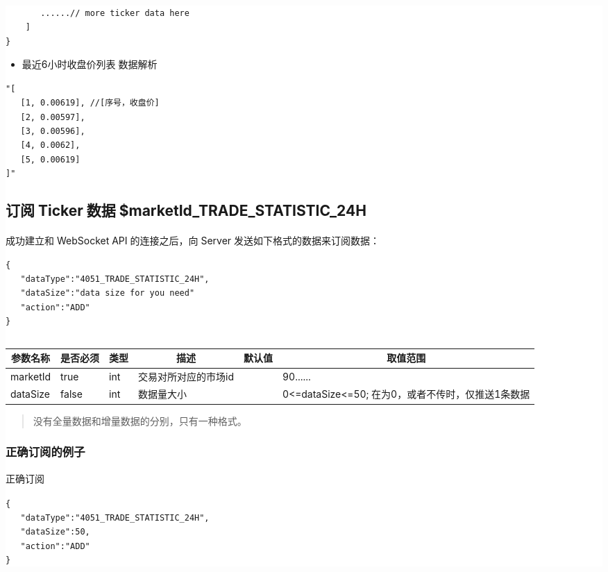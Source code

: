 ```
       ......// more ticker data here 
    ]
}

```

* 最近6小时收盘价列表 数据解析

```
"[
   [1, 0.00619], //[序号，收盘价]
   [2, 0.00597], 
   [3, 0.00596], 
   [4, 0.0062], 
   [5, 0.00619]
]"
```




## 订阅 Ticker  数据 $marketId_TRADE_STATISTIC_24H

成功建立和 WebSocket API 的连接之后，向 Server 发送如下格式的数据来订阅数据：

```
{
   "dataType":"4051_TRADE_STATISTIC_24H", 
   "dataSize":"data size for you need"
   "action":"ADD"
}
```
##



|参数名称|是否必须|类型|描述|默认值|取值范围|
|-----|-------|--------|---------|-------|-------|
|marketId|true|int|交易对所对应的市场id| |90......|
|dataSize|false|int|数据量大小||0<=dataSize<=50; 在为0，或者不传时，仅推送1条数据|

>没有全量数据和增量数据的分别，只有一种格式。



### 正确订阅的例子

正确订阅

```
{
   "dataType":"4051_TRADE_STATISTIC_24H",
   "dataSize":50,
   "action":"ADD"
}
```
